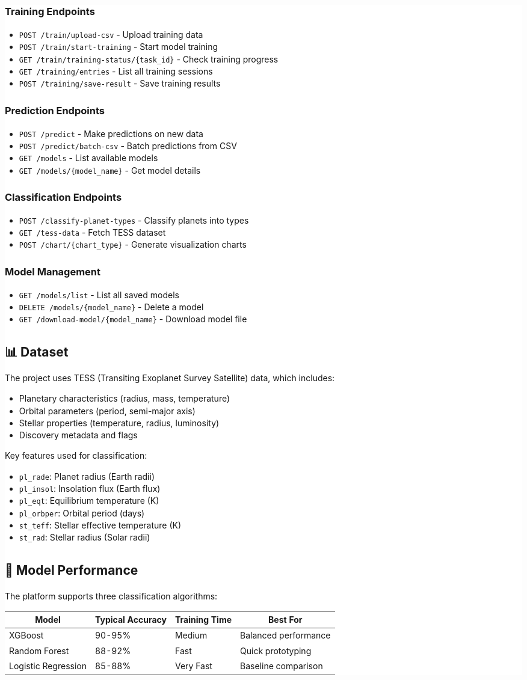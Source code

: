### Training Endpoints

- `POST /train/upload-csv` - Upload training data
- `POST /train/start-training` - Start model training
- `GET /train/training-status/{task_id}` - Check training progress
- `GET /training/entries` - List all training sessions
- `POST /training/save-result` - Save training results

### Prediction Endpoints

- `POST /predict` - Make predictions on new data
- `POST /predict/batch-csv` - Batch predictions from CSV
- `GET /models` - List available models
- `GET /models/{model_name}` - Get model details

### Classification Endpoints

- `POST /classify-planet-types` - Classify planets into types
- `GET /tess-data` - Fetch TESS dataset
- `POST /chart/{chart_type}` - Generate visualization charts

### Model Management

- `GET /models/list` - List all saved models
- `DELETE /models/{model_name}` - Delete a model
- `GET /download-model/{model_name}` - Download model file

## 📊 Dataset

The project uses TESS (Transiting Exoplanet Survey Satellite) data, which includes:

- Planetary characteristics (radius, mass, temperature)
- Orbital parameters (period, semi-major axis)
- Stellar properties (temperature, radius, luminosity)
- Discovery metadata and flags

Key features used for classification:

- `pl_rade`: Planet radius (Earth radii)
- `pl_insol`: Insolation flux (Earth flux)
- `pl_eqt`: Equilibrium temperature (K)
- `pl_orbper`: Orbital period (days)
- `st_teff`: Stellar effective temperature (K)
- `st_rad`: Stellar radius (Solar radii)

## 🧪 Model Performance

The platform supports three classification algorithms:

| Model               | Typical Accuracy | Training Time | Best For             |
| ------------------- | ---------------- | ------------- | -------------------- |
| XGBoost             | 90-95%           | Medium        | Balanced performance |
| Random Forest       | 88-92%           | Fast          | Quick prototyping    |
| Logistic Regression | 85-88%           | Very Fast     | Baseline comparison  |

